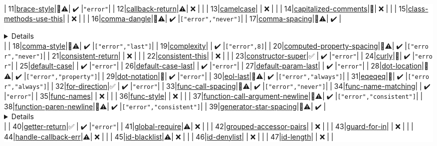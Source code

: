 | 11|[brace-style](https://eslint.org/docs/rules/brace-style)|🔧⚠️|  ✔️ |`"error"`|
| 12|[callback-return](https://eslint.org/docs/rules/callback-return)|⚠️|   ❌  |     |
| 13|[camelcase](https://eslint.org/docs/rules/camelcase)|    |   ❌  |     |
| 14|[capitalized-comments](https://eslint.org/docs/rules/capitalized-comments)|🔧|   ❌  |     |
| 15|[class-methods-use-this](https://eslint.org/docs/rules/class-methods-use-this)|    |   ❌  |     |
| 16|[comma-dangle](https://eslint.org/docs/rules/comma-dangle)|🔧⚠️|  ✔️ |`["error","never"]`|
| 17|[comma-spacing](https://eslint.org/docs/rules/comma-spacing)|🔧⚠️|  ✔️ |<details><summary>Details</summary></details>|
| 18|[comma-style](https://eslint.org/docs/rules/comma-style)|🔧⚠️|  ✔️ |`["error","last"]`|
| 19|[complexity](https://eslint.org/docs/rules/complexity)|    |  ✔️ |`["error",8]`|
| 20|[computed-property-spacing](https://eslint.org/docs/rules/computed-property-spacing)|🔧⚠️|  ✔️ |`["error","never"]`|
| 21|[consistent-return](https://eslint.org/docs/rules/consistent-return)|    |   ❌  |     |
| 22|[consistent-this](https://eslint.org/docs/rules/consistent-this)|    |   ❌  |     |
| 23|[constructor-super](https://eslint.org/docs/rules/constructor-super)|✅  |  ✔️ |`"error"`|
| 24|[curly](https://eslint.org/docs/rules/curly)|🔧|  ✔️ |`"error"`|
| 25|[default-case](https://eslint.org/docs/rules/default-case)|    |  ✔️ |`"error"`|
| 26|[default-case-last](https://eslint.org/docs/rules/default-case-last)|    |  ✔️ |`"error"`|
| 27|[default-param-last](https://eslint.org/docs/rules/default-param-last)|    |  ✔️ |`"error"`|
| 28|[dot-location](https://eslint.org/docs/rules/dot-location)|🔧⚠️|  ✔️ |`["error","property"]`|
| 29|[dot-notation](https://eslint.org/docs/rules/dot-notation)|🔧|  ✔️ |`"error"`|
| 30|[eol-last](https://eslint.org/docs/rules/eol-last)|🔧⚠️|  ✔️ |`["error","always"]`|
| 31|[eqeqeq](https://eslint.org/docs/rules/eqeqeq)|🔧|  ✔️ |`["error","always"]`|
| 32|[for-direction](https://eslint.org/docs/rules/for-direction)|✅  |  ✔️ |`"error"`|
| 33|[func-call-spacing](https://eslint.org/docs/rules/func-call-spacing)|🔧⚠️|  ✔️ |`["error","never"]`|
| 34|[func-name-matching](https://eslint.org/docs/rules/func-name-matching)|    |  ✔️ |`"error"`|
| 35|[func-names](https://eslint.org/docs/rules/func-names)|    |   ❌  |     |
| 36|[func-style](https://eslint.org/docs/rules/func-style)|    |   ❌  |     |
| 37|[function-call-argument-newline](https://eslint.org/docs/rules/function-call-argument-newline)|🔧⚠️|  ✔️ |`["error","consistent"]`|
| 38|[function-paren-newline](https://eslint.org/docs/rules/function-paren-newline)|🔧⚠️|  ✔️ |`["error","consistent"]`|
| 39|[generator-star-spacing](https://eslint.org/docs/rules/generator-star-spacing)|🔧⚠️|  ✔️ |<details><summary>Details</summary></details>|
| 40|[getter-return](https://eslint.org/docs/rules/getter-return)|✅  |  ✔️ |`"error"`|
| 41|[global-require](https://eslint.org/docs/rules/global-require)|⚠️|   ❌  |     |
| 42|[grouped-accessor-pairs](https://eslint.org/docs/rules/grouped-accessor-pairs)|    |   ❌  |     |
| 43|[guard-for-in](https://eslint.org/docs/rules/guard-for-in)|    |   ❌  |     |
| 44|[handle-callback-err](https://eslint.org/docs/rules/handle-callback-err)|⚠️|   ❌  |     |
| 45|[id-blacklist](https://eslint.org/docs/rules/id-blacklist)|⚠️|   ❌  |     |
| 46|[id-denylist](https://eslint.org/docs/rules/id-denylist)|    |   ❌  |     |
| 47|[id-length](https://eslint.org/docs/rules/id-length)|    |   ❌  |     |